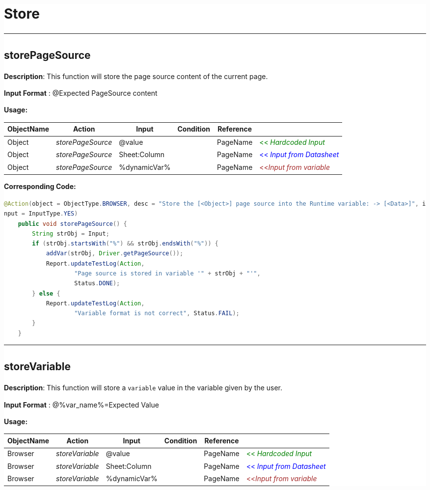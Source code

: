 # Store
------------------------------------

## **storePageSource**

**Description**: This function will store the page source content of the current page.

**Input Format** : @Expected PageSource content

**Usage:**

| ObjectName | Action | Input        | Condition |Reference|  |
|------------|--------|--------------|-----------|---------|--|
| Object     |*storePageSource*| @value       |       | PageName|<span style="color:Green"><< *Hardcoded Input*</span> 
| Object     |*storePageSource*| Sheet:Column |       | PageName|<span style="color:Blue"><< *Input from Datasheet*</span>
| Object     |*storePageSource*| %dynamicVar% |       | PageName|<span style="color:Brown"><<*Input from variable*</span>

**Corresponding Code:**

```java
@Action(object = ObjectType.BROWSER, desc = "Store the [<Object>] page source into the Runtime variable: -> [<Data>]", input = InputType.YES)
    public void storePageSource() {
        String strObj = Input;
        if (strObj.startsWith("%") && strObj.endsWith("%")) {
            addVar(strObj, Driver.getPageSource());
            Report.updateTestLog(Action,
                    "Page source is stored in variable '" + strObj + "'",
                    Status.DONE);
        } else {
            Report.updateTestLog(Action,
                    "Variable format is not correct", Status.FAIL);
        }
    }
```

-------------------------------------------------------------------------------------

## **storeVariable**

**Description**:  This function will store a `variable` value in the variable given by the user.

**Input Format** : @%var_name%=Expected Value

**Usage:**

| ObjectName | Action            | Input        | Condition |Reference|  |
|------------|-------------------|--------------|-----------|---------|--|
| Browser     |*storeVariable*   | @value       |       | PageName|<span style="color:Green"><< *Hardcoded Input*</span>
| Browser     |*storeVariable*   | Sheet:Column |       | PageName|<span style="color:Blue"><< *Input from Datasheet*</span>
| Browser     |*storeVariable*   | %dynamicVar% |       | PageName|<span style="color:Brown"><<*Input from variable*</span>
